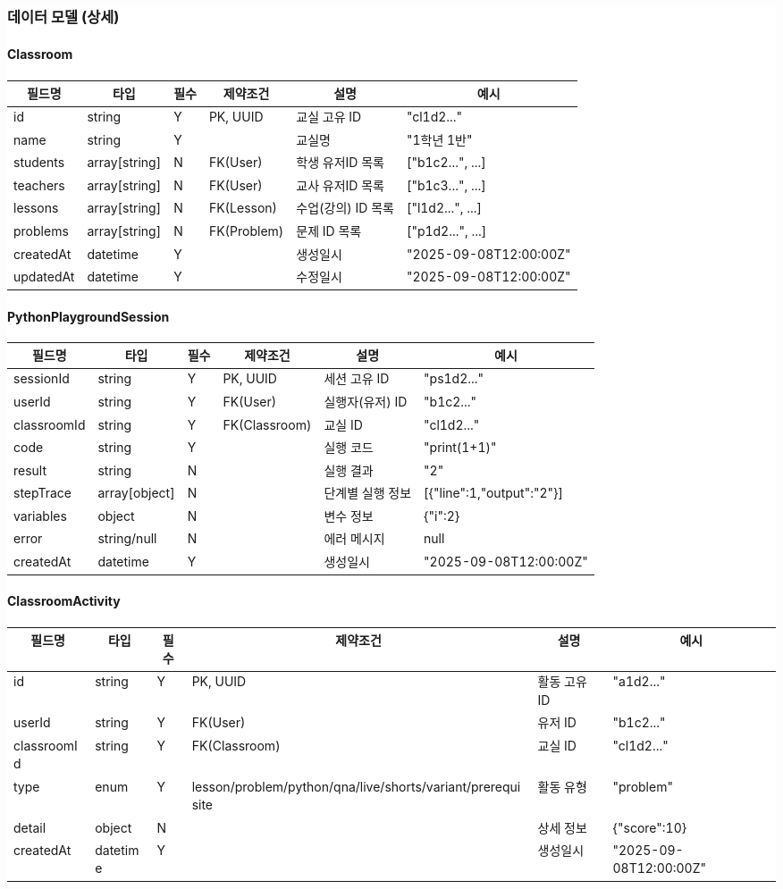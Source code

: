 

### 데이터 모델 (상세)

#### Classroom
| 필드명      | 타입           | 필수 | 제약조건           | 설명                | 예시                |
| ----------- | --------------| ---- | ------------------ | ------------------- | ------------------- |
| id          | string        | Y    | PK, UUID           | 교실 고유 ID        | "cl1d2..."          |
| name        | string        | Y    |                    | 교실명              | "1학년 1반"         |
| students    | array[string] | N    | FK(User)           | 학생 유저ID 목록    | ["b1c2...", ...]    |
| teachers    | array[string] | N    | FK(User)           | 교사 유저ID 목록    | ["b1c3...", ...]    |
| lessons     | array[string] | N    | FK(Lesson)         | 수업(강의) ID 목록  | ["l1d2...", ...]    |
| problems    | array[string] | N    | FK(Problem)        | 문제 ID 목록        | ["p1d2...", ...]    |
| createdAt   | datetime      | Y    |                    | 생성일시            | "2025-09-08T12:00:00Z" |
| updatedAt   | datetime      | Y    |                    | 수정일시            | "2025-09-08T12:00:00Z" |

#### PythonPlaygroundSession
| 필드명      | 타입      | 필수 | 제약조건           | 설명                | 예시                |
| ----------- | --------- | ---- | ------------------ | ------------------- | ------------------- |
| sessionId   | string    | Y    | PK, UUID           | 세션 고유 ID        | "ps1d2..."           |
| userId      | string    | Y    | FK(User)           | 실행자(유저) ID     | "b1c2..."           |
| classroomId | string    | Y    | FK(Classroom)      | 교실 ID             | "cl1d2..."          |
| code        | string    | Y    |                    | 실행 코드           | "print(1+1)"         |
| result      | string    | N    |                    | 실행 결과           | "2"                  |
| stepTrace   | array[object]| N  |                    | 단계별 실행 정보    | [{"line":1,"output":"2"}]|
| variables   | object    | N    |                    | 변수 정보           | {"i":2}              |
| error       | string/null| N    |                    | 에러 메시지         | null                 |
| createdAt   | datetime  | Y    |                    | 생성일시            | "2025-09-08T12:00:00Z" |

#### ClassroomActivity
| 필드명      | 타입      | 필수 | 제약조건           | 설명                | 예시                |
| ----------- | --------- | ---- | ------------------ | ------------------- | ------------------- |
| id          | string    | Y    | PK, UUID           | 활동 고유 ID        | "a1d2..."           |
| userId      | string    | Y    | FK(User)           | 유저 ID             | "b1c2..."           |
| classroomId | string    | Y    | FK(Classroom)      | 교실 ID             | "cl1d2..."          |
| type        | enum      | Y    | lesson/problem/python/qna/live/shorts/variant/prerequisite | 활동 유형 | "problem" |
| detail      | object    | N    |                    | 상세 정보           | {"score":10}        |
| createdAt   | datetime  | Y    |                    | 생성일시            | "2025-09-08T12:00:00Z" |
